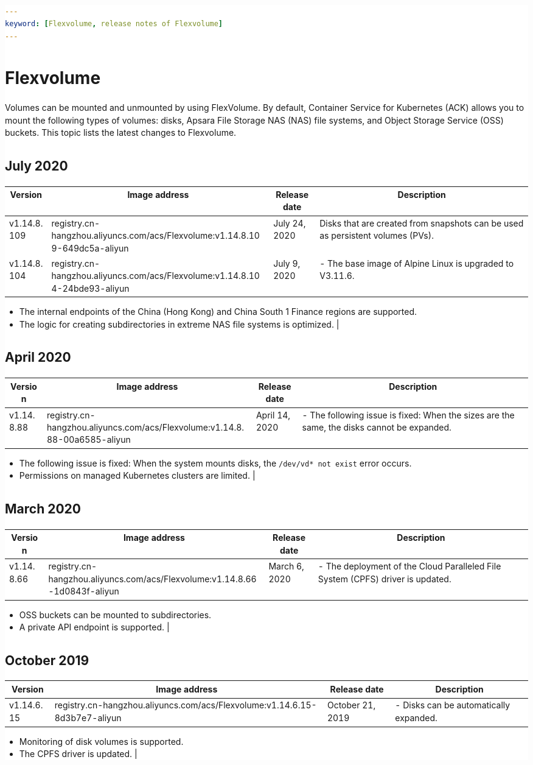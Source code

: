 ```yaml
---
keyword: [Flexvolume, release notes of Flexvolume]
---
```


# Flexvolume

Volumes can be mounted and unmounted by using FlexVolume. By default, Container Service for Kubernetes \(ACK\) allows you to mount the following types of volumes: disks, Apsara File Storage NAS \(NAS\) file systems, and Object Storage Service \(OSS\) buckets. This topic lists the latest changes to Flexvolume.

## July 2020

|Version|Image address|Release date|Description|
|-------|-------------|------------|-----------|
|v1.14.8.109|registry.cn-hangzhou.aliyuncs.com/acs/Flexvolume:v1.14.8.109-649dc5a-aliyun|July 24, 2020|Disks that are created from snapshots can be used as persistent volumes \(PVs\).|
|v1.14.8.104|registry.cn-hangzhou.aliyuncs.com/acs/Flexvolume:v1.14.8.104-24bde93-aliyun|July 9, 2020|-   The base image of Alpine Linux is upgraded to V3.11.6.
-   The internal endpoints of the China \(Hong Kong\) and China South 1 Finance regions are supported.
-   The logic for creating subdirectories in extreme NAS file systems is optimized. |

## April 2020

|Version|Image address|Release date|Description|
|-------|-------------|------------|-----------|
|v1.14.8.88|registry.cn-hangzhou.aliyuncs.com/acs/Flexvolume:v1.14.8.88-00a6585-aliyun|April 14, 2020|-   The following issue is fixed: When the sizes are the same, the disks cannot be expanded.
-   The following issue is fixed: When the system mounts disks, the `/dev/vd* not exist` error occurs.
-   Permissions on managed Kubernetes clusters are limited. |

## March 2020

|Version|Image address|Release date|Description|
|-------|-------------|------------|-----------|
|v1.14.8.66|registry.cn-hangzhou.aliyuncs.com/acs/Flexvolume:v1.14.8.66-1d0843f-aliyun|March 6, 2020|-   The deployment of the Cloud Paralleled File System \(CPFS\) driver is updated.
-   OSS buckets can be mounted to subdirectories.
-   A private API endpoint is supported. |

## October 2019

|Version|Image address|Release date|Description|
|-------|-------------|------------|-----------|
|v1.14.6.15|registry.cn-hangzhou.aliyuncs.com/acs/Flexvolume:v1.14.6.15-8d3b7e7-aliyun|October 21, 2019|-   Disks can be automatically expanded.
-   Monitoring of disk volumes is supported.
-   The CPFS driver is updated. |

